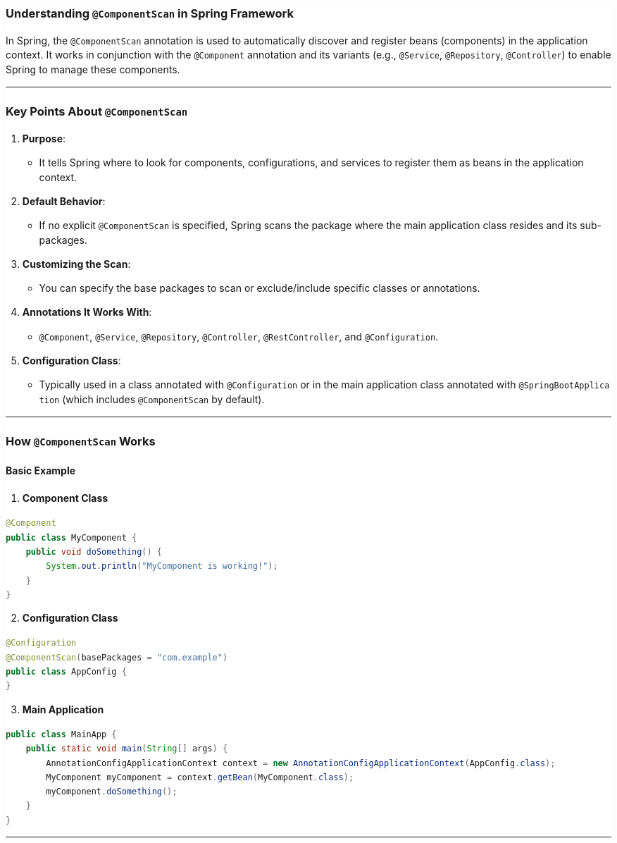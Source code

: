 ### **Understanding `@ComponentScan` in Spring Framework**

In Spring, the `@ComponentScan` annotation is used to automatically discover and register beans (components) in the application context. It works in conjunction with the `@Component` annotation and its variants (e.g., `@Service`, `@Repository`, `@Controller`) to enable Spring to manage these components.

---

### **Key Points About `@ComponentScan`**

1. **Purpose**:
   - It tells Spring where to look for components, configurations, and services to register them as beans in the application context.

2. **Default Behavior**:
   - If no explicit `@ComponentScan` is specified, Spring scans the package where the main application class resides and its sub-packages.

3. **Customizing the Scan**:
   - You can specify the base packages to scan or exclude/include specific classes or annotations.

4. **Annotations It Works With**:
   - `@Component`, `@Service`, `@Repository`, `@Controller`, `@RestController`, and `@Configuration`.

5. **Configuration Class**:
   - Typically used in a class annotated with `@Configuration` or in the main application class annotated with `@SpringBootApplication` (which includes `@ComponentScan` by default).

---

### **How `@ComponentScan` Works**

#### **Basic Example**

1. **Component Class**
```java
@Component
public class MyComponent {
    public void doSomething() {
        System.out.println("MyComponent is working!");
    }
}
```

2. **Configuration Class**
```java
@Configuration
@ComponentScan(basePackages = "com.example")
public class AppConfig {
}
```

3. **Main Application**
```java
public class MainApp {
    public static void main(String[] args) {
        AnnotationConfigApplicationContext context = new AnnotationConfigApplicationContext(AppConfig.class);
        MyComponent myComponent = context.getBean(MyComponent.class);
        myComponent.doSomething();
    }
}
```

---